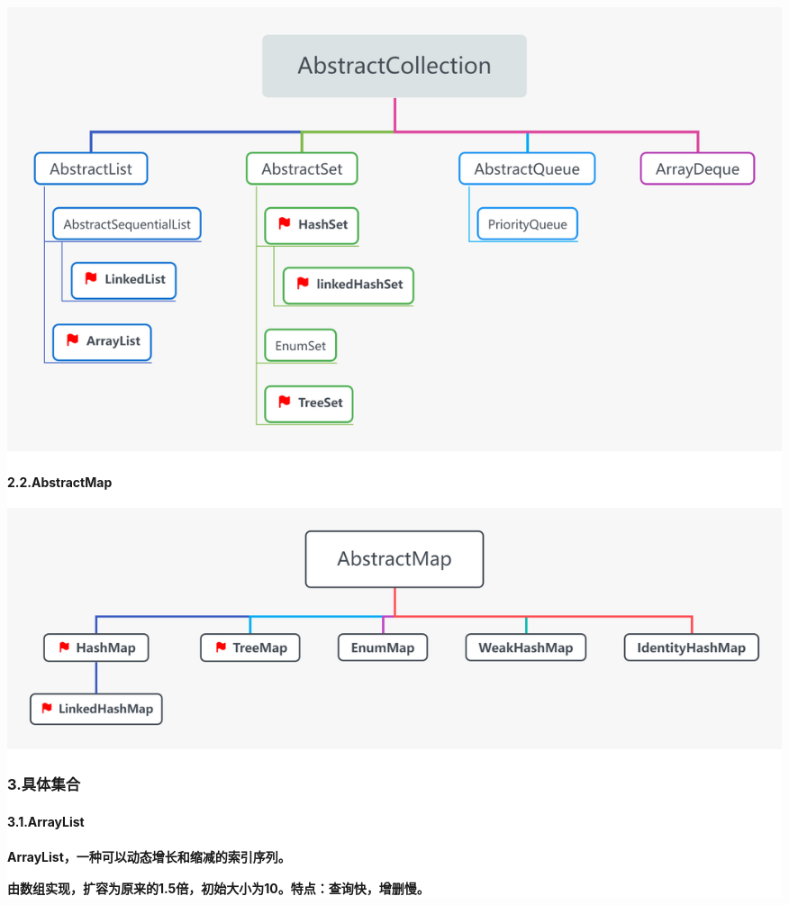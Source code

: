 ![](..\java\img\AbstractCollection继承层次.png)

#### 2.2.AbstractMap

![](..\java\img\AbstractMap.png)

### 3.具体集合

#### 3.1.ArrayList

**ArrayList，一种可以动态增长和缩减的索引序列。**

**由数组实现，扩容为原来的1.5倍，初始大小为10。特点：查询快，增删慢。**
